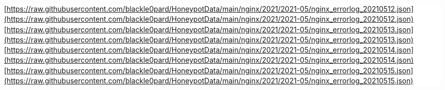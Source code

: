 [https://raw.githubusercontent.com/blackle0pard/HoneypotData/main/nginx/2021/2021-05/nginx_errorlog_20210512.json](https://raw.githubusercontent.com/blackle0pard/HoneypotData/main/nginx/2021/2021-05/nginx_errorlog_20210512.json)  
[https://raw.githubusercontent.com/blackle0pard/HoneypotData/main/nginx/2021/2021-05/nginx_errorlog_20210513.json](https://raw.githubusercontent.com/blackle0pard/HoneypotData/main/nginx/2021/2021-05/nginx_errorlog_20210513.json)  
[https://raw.githubusercontent.com/blackle0pard/HoneypotData/main/nginx/2021/2021-05/nginx_errorlog_20210514.json](https://raw.githubusercontent.com/blackle0pard/HoneypotData/main/nginx/2021/2021-05/nginx_errorlog_20210514.json)  
[https://raw.githubusercontent.com/blackle0pard/HoneypotData/main/nginx/2021/2021-05/nginx_errorlog_20210515.json](https://raw.githubusercontent.com/blackle0pard/HoneypotData/main/nginx/2021/2021-05/nginx_errorlog_20210515.json)  
